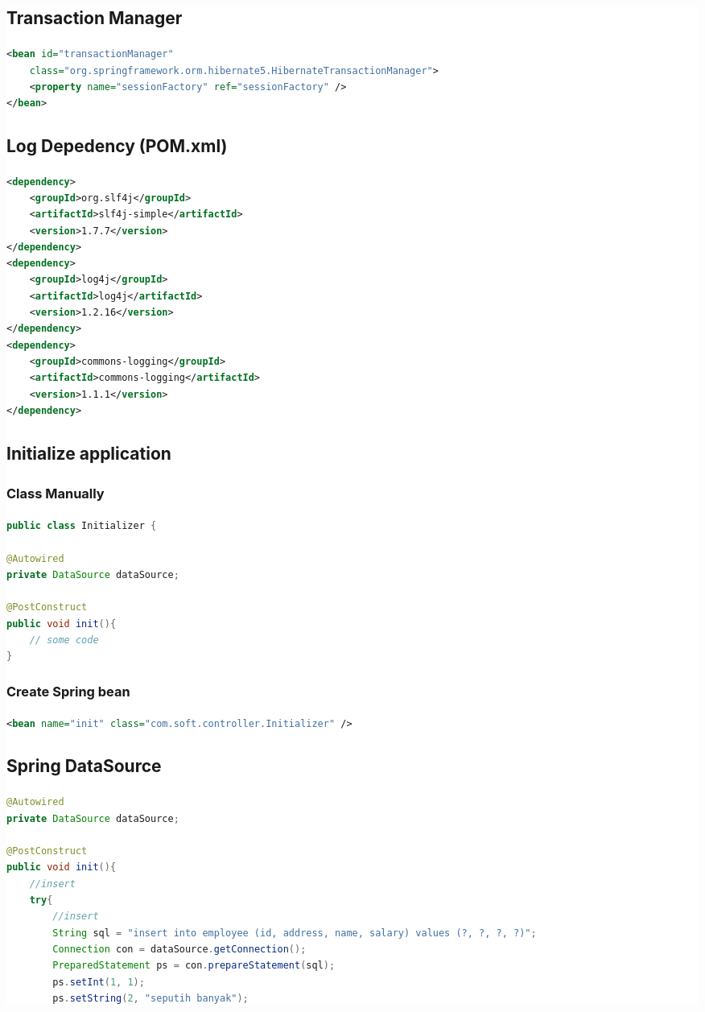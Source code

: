 ## Transaction Manager
```xml
<bean id="transactionManager"
	class="org.springframework.orm.hibernate5.HibernateTransactionManager">
	<property name="sessionFactory" ref="sessionFactory" />
</bean>
```

## Log Depedency (POM.xml) 
```xml
<dependency>
	<groupId>org.slf4j</groupId>
	<artifactId>slf4j-simple</artifactId>
	<version>1.7.7</version>
</dependency>
<dependency>
	<groupId>log4j</groupId>
	<artifactId>log4j</artifactId>
	<version>1.2.16</version>
</dependency>
<dependency>
	<groupId>commons-logging</groupId>
	<artifactId>commons-logging</artifactId>
	<version>1.1.1</version>
</dependency>
```
		
## Initialize application 
### Class Manually
```java
public class Initializer {

@Autowired
private DataSource dataSource;

@PostConstruct
public void init(){
	// some code 
}
```

### Create Spring bean
```xml 
<bean name="init" class="com.soft.controller.Initializer" />
```

## Spring DataSource
```java
@Autowired
private DataSource dataSource;

@PostConstruct
public void init(){
	//insert 
	try{
		//insert
		String sql = "insert into employee (id, address, name, salary) values (?, ?, ?, ?)";
		Connection con = dataSource.getConnection();
		PreparedStatement ps = con.prepareStatement(sql);
		ps.setInt(1, 1);
		ps.setString(2, "seputih banyak");
```
